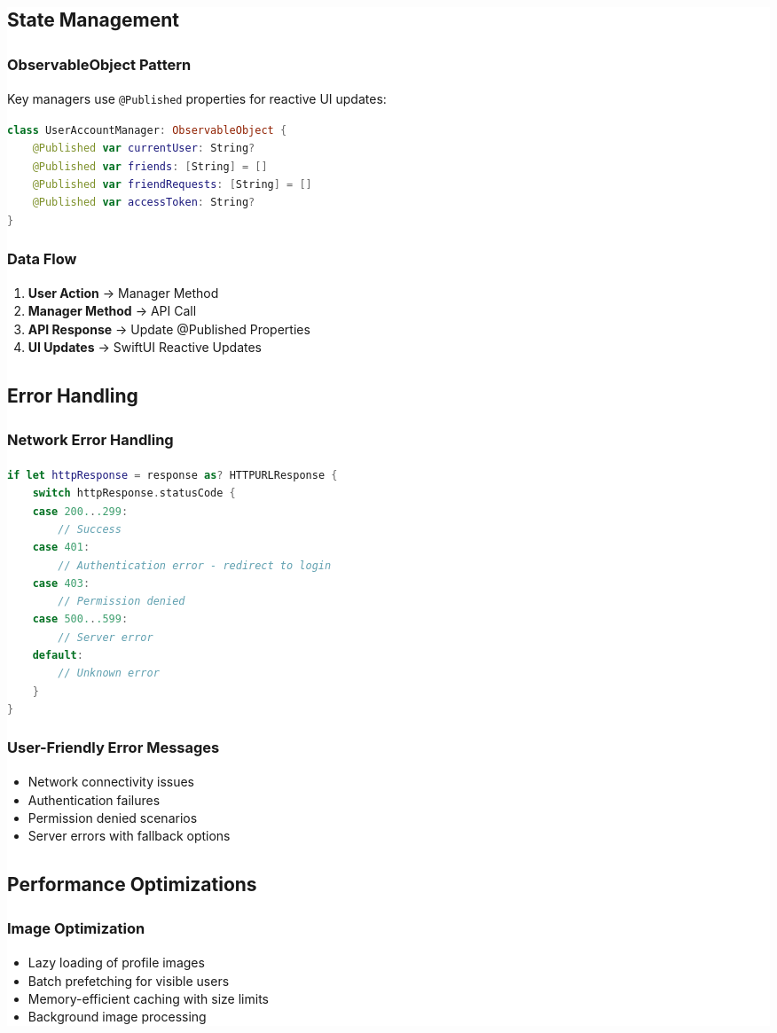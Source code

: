## State Management

### ObservableObject Pattern
Key managers use `@Published` properties for reactive UI updates:

```swift
class UserAccountManager: ObservableObject {
    @Published var currentUser: String?
    @Published var friends: [String] = []
    @Published var friendRequests: [String] = []
    @Published var accessToken: String?
}
```

### Data Flow
1. **User Action** → Manager Method
2. **Manager Method** → API Call
3. **API Response** → Update @Published Properties
4. **UI Updates** → SwiftUI Reactive Updates

## Error Handling

### Network Error Handling
```swift
if let httpResponse = response as? HTTPURLResponse {
    switch httpResponse.statusCode {
    case 200...299:
        // Success
    case 401:
        // Authentication error - redirect to login
    case 403:
        // Permission denied
    case 500...599:
        // Server error
    default:
        // Unknown error
    }
}
```

### User-Friendly Error Messages
- Network connectivity issues
- Authentication failures
- Permission denied scenarios
- Server errors with fallback options

## Performance Optimizations

### Image Optimization
- Lazy loading of profile images
- Batch prefetching for visible users
- Memory-efficient caching with size limits
- Background image processing
